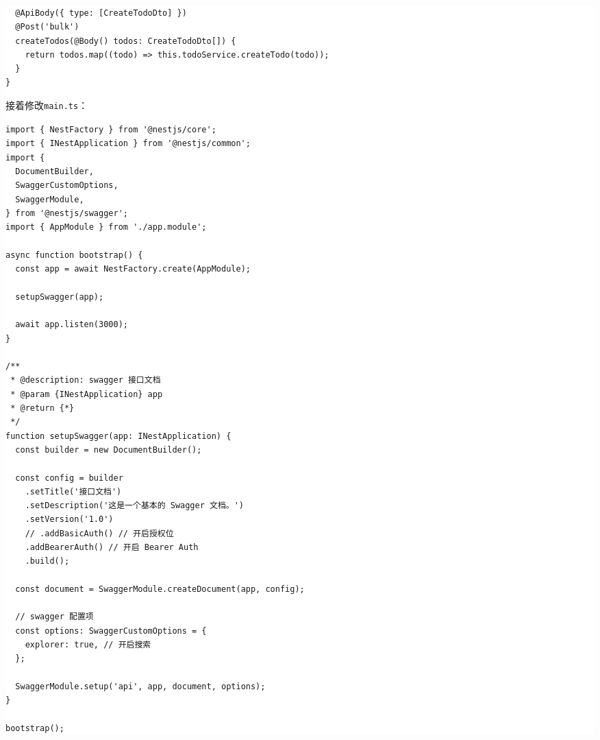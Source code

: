 ```
  @ApiBody({ type: [CreateTodoDto] })
  @Post('bulk')
  createTodos(@Body() todos: CreateTodoDto[]) {
    return todos.map((todo) => this.todoService.createTodo(todo));
  }
}

```

接着修改`main.ts`：

```tsx
import { NestFactory } from '@nestjs/core';
import { INestApplication } from '@nestjs/common';
import {
  DocumentBuilder,
  SwaggerCustomOptions,
  SwaggerModule,
} from '@nestjs/swagger';
import { AppModule } from './app.module';

async function bootstrap() {
  const app = await NestFactory.create(AppModule);

  setupSwagger(app);

  await app.listen(3000);
}

/**
 * @description: swagger 接口文档
 * @param {INestApplication} app
 * @return {*}
 */
function setupSwagger(app: INestApplication) {
  const builder = new DocumentBuilder();

  const config = builder
    .setTitle('接口文档')
    .setDescription('这是一个基本的 Swagger 文档。')
    .setVersion('1.0')
    // .addBasicAuth() // 开启授权位
    .addBearerAuth() // 开启 Bearer Auth
    .build();

  const document = SwaggerModule.createDocument(app, config);

  // swagger 配置项
  const options: SwaggerCustomOptions = {
    explorer: true, // 开启搜索
  };

  SwaggerModule.setup('api', app, document, options);
}

bootstrap();

```
